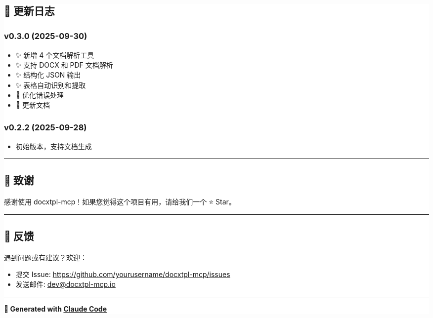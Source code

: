 
## 📝 更新日志

### v0.3.0 (2025-09-30)
- ✨ 新增 4 个文档解析工具
- ✨ 支持 DOCX 和 PDF 文档解析
- ✨ 结构化 JSON 输出
- ✨ 表格自动识别和提取
- 🐛 优化错误处理
- 📝 更新文档

### v0.2.2 (2025-09-28)
- 初始版本，支持文档生成

---

## 🙏 致谢

感谢使用 docxtpl-mcp！如果您觉得这个项目有用，请给我们一个 ⭐ Star。

---

## 💬 反馈

遇到问题或有建议？欢迎：
- 提交 Issue: https://github.com/yourusername/docxtpl-mcp/issues
- 发送邮件: dev@docxtpl-mcp.io

---

**🚀 Generated with [Claude Code](https://claude.com/claude-code)**